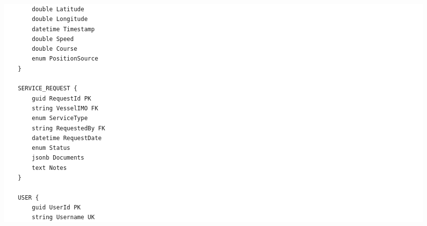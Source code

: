 ```mermaid
        double Latitude
        double Longitude
        datetime Timestamp
        double Speed
        double Course
        enum PositionSource
    }
    
    SERVICE_REQUEST {
        guid RequestId PK
        string VesselIMO FK
        enum ServiceType
        string RequestedBy FK
        datetime RequestDate
        enum Status
        jsonb Documents
        text Notes
    }
    
    USER {
        guid UserId PK
        string Username UK
